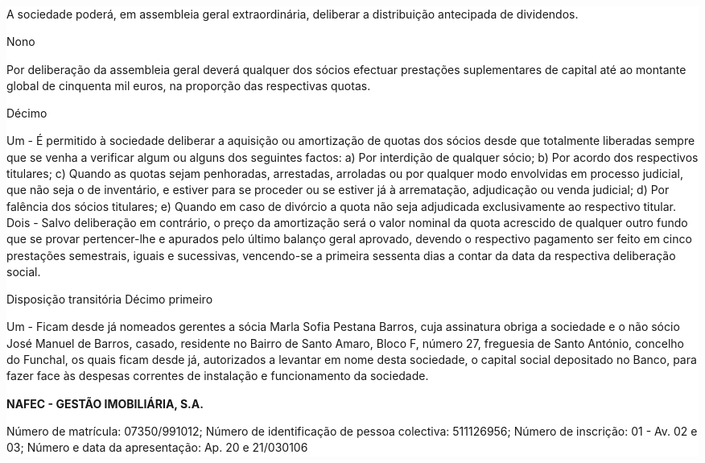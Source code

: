 
A sociedade poderá, em assembleia geral extraordinária,
deliberar a distribuição antecipada de dividendos.


Nono


Por deliberação da assembleia geral deverá qualquer dos
sócios efectuar prestações suplementares de capital até ao
montante global de cinquenta mil euros, na proporção das
respectivas quotas.



Décimo


Um - É permitido à sociedade deliberar a aquisição ou
amortização de quotas dos sócios desde que totalmente
liberadas sempre que se venha a verificar algum ou alguns
dos seguintes factos:
a) Por interdição de qualquer sócio;
b) Por acordo dos respectivos titulares;
c) Quando as quotas sejam penhoradas, arrestadas,
arroladas ou por qualquer modo envolvidas em processo judicial, que não seja o de inventário, e estiver
para se proceder ou se estiver já à arrematação,
adjudicação ou venda judicial;
d) Por falência dos sócios titulares;
e) Quando em caso de divórcio a quota não seja
adjudicada exclusivamente ao respectivo titular.
Dois - Salvo deliberação em contrário, o preço da
amortização será o valor nominal da quota acrescido de
qualquer outro fundo que se provar pertencer-lhe e apurados
pelo último balanço geral aprovado, devendo o respectivo
pagamento ser feito em cinco prestações semestrais, iguais e
sucessivas, vencendo-se a primeira sessenta dias a contar da
data da respectiva deliberação social.


Disposição transitória
Décimo primeiro


Um - Ficam desde já nomeados gerentes a sócia Marla
Sofia Pestana Barros, cuja assinatura obriga a sociedade e o
não sócio José Manuel de Barros, casado, residente no Bairro
de Santo Amaro, Bloco F, número 27, freguesia de Santo
António, concelho do Funchal, os quais ficam desde já,
autorizados a levantar em nome desta sociedade, o capital
social depositado no Banco, para fazer face às despesas
correntes de instalação e funcionamento da sociedade.


**NAFEC - GESTÃO IMOBILIÁRIA, S.A.**


Número de matrícula: 07350/991012;
Número de identificação de pessoa colectiva: 511126956;
Número de inscrição: 01 - Av. 02 e 03;
Número e data da apresentação: Ap. 20 e 21/030106
